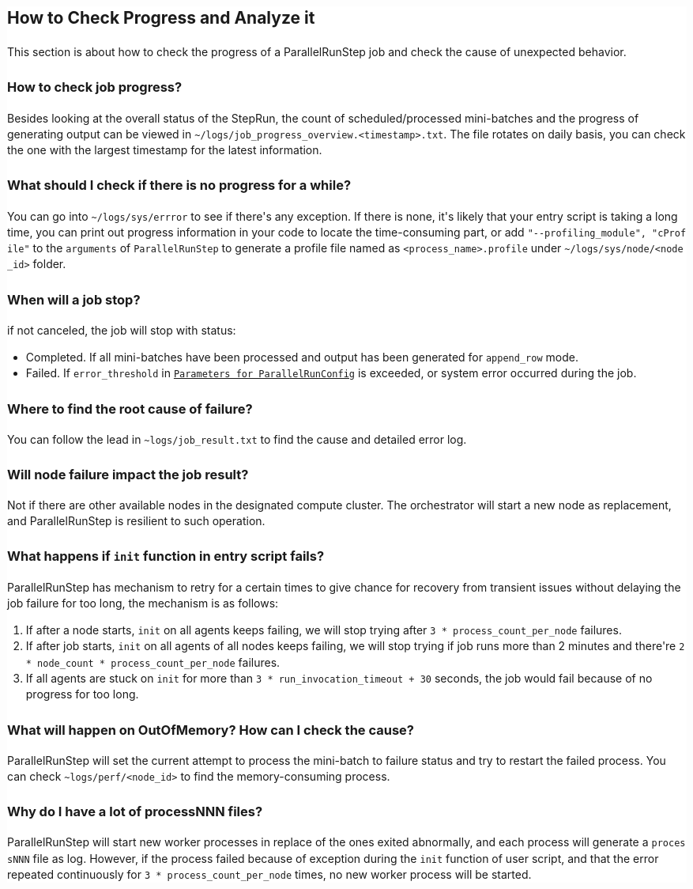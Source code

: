 ## How to Check Progress and Analyze it
This section is about how to check the progress of a ParallelRunStep job and check the cause of unexpected behavior.

### How to check job progress?
Besides looking at the overall status of the StepRun, the count of scheduled/processed mini-batches and the progress of generating output can be viewed in `~/logs/job_progress_overview.<timestamp>.txt`. The file rotates on daily basis, you can check the one with the largest timestamp for the latest information.

### What should I check if there is no progress for a while?
You can go into `~/logs/sys/errror` to see if there's any exception. If there is none, it's likely that your entry script is taking a long time, you can print out progress information in your code to locate the time-consuming part, or add `"--profiling_module", "cProfile"` to the `arguments` of `ParallelRunStep` to generate a profile file named as `<process_name>.profile` under `~/logs/sys/node/<node_id>` folder.

### When will a job stop?
if not canceled, the job will stop with status:
- Completed. If all mini-batches have been processed and output has been generated for `append_row` mode.
- Failed. If `error_threshold` in [`Parameters for ParallelRunConfig`](#parameters-for-parallelrunconfig)  is exceeded, or system error occurred during the job.

### Where to find the root cause of failure?
You can follow the lead in `~logs/job_result.txt` to find the cause and detailed error log.

### Will node failure impact the job result?
Not if there are other available nodes in the designated compute cluster. The orchestrator will start a new node as replacement, and ParallelRunStep is resilient to such operation.

### What happens if `init` function in entry script fails?
ParallelRunStep has mechanism to retry for a certain times to give chance for recovery from transient issues without delaying the job failure for too long, the mechanism is as follows:
1. If after a node starts, `init` on all agents keeps failing, we will stop trying after `3 * process_count_per_node` failures.
2. If after job starts, `init` on all agents of all nodes keeps failing, we will stop trying if job runs more than 2 minutes and there're `2 * node_count * process_count_per_node` failures.
3. If all agents are stuck on `init` for more than `3 * run_invocation_timeout + 30` seconds, the job would fail because of no progress for too long.

### What will happen on OutOfMemory? How can I check the cause?
ParallelRunStep will set the current attempt to process the mini-batch to failure status and try to restart the failed process. You can check `~logs/perf/<node_id>` to find the memory-consuming process.

### Why do I have a lot of processNNN files?
ParallelRunStep will start new worker processes in replace of the ones exited abnormally, and each process will generate a `processNNN` file as log. However, if the process failed because of exception during the `init` function of user script, and that the error repeated continuously for `3 * process_count_per_node` times, no new worker process will be started.
